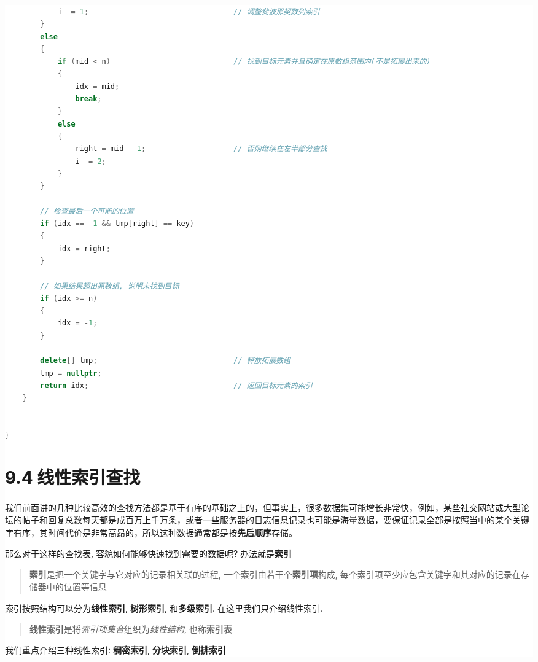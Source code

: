 ```cpp
            i -= 1;                                 // 调整斐波那契数列索引
        }
        else
        {
            if (mid < n)                            // 找到目标元素并且确定在原数组范围内(不是拓展出来的)
            {
                idx = mid;
                break;
            }
            else
            {
                right = mid - 1;                    // 否则继续在左半部分查找
                i -= 2;
            }
        }

        // 检查最后一个可能的位置
        if (idx == -1 && tmp[right] == key)
        {
            idx = right;
        }

        // 如果结果超出原数组, 说明未找到目标
        if (idx >= n)
        {
            idx = -1;  
        }

        delete[] tmp;                               // 释放拓展数组
        tmp = nullptr;
        return idx;                                 // 返回目标元素的索引
    }


}
```

# 9.4 线性索引查找

我们前面讲的几种比较高效的查找方法都是基于有序的基础之上的，但事实上，很多数据集可能增长非常快，例如，某些社交网站或大型论坛的帖子和回复总数每天都是成百万上千万条，或者一些服务器的日志信息记录也可能是海量数据，要保证记录全部是按照当中的某个关键字有序，其时间代价是非常高昂的，所以这种数据通常都是按**先后顺序**存储。

那么对于这样的查找表, 容貌如何能够快速找到需要的数据呢? 办法就是**索引**

> **索引**是把一个关键字与它对应的记录相关联的过程, 一个索引由若干个**索引项**构成, 每个索引项至少应包含关键字和其对应的记录在存储器中的位置等信息

索引按照结构可以分为**线性索引**, **树形索引**, 和**多级索引**. 在这里我们只介绍线性索引.

> **线性索引**是将*索引项集合*组织为*线性结构*, 也称**索引表**

我们重点介绍三种线性索引: **稠密索引**, **分块索引**, **倒排索引**
